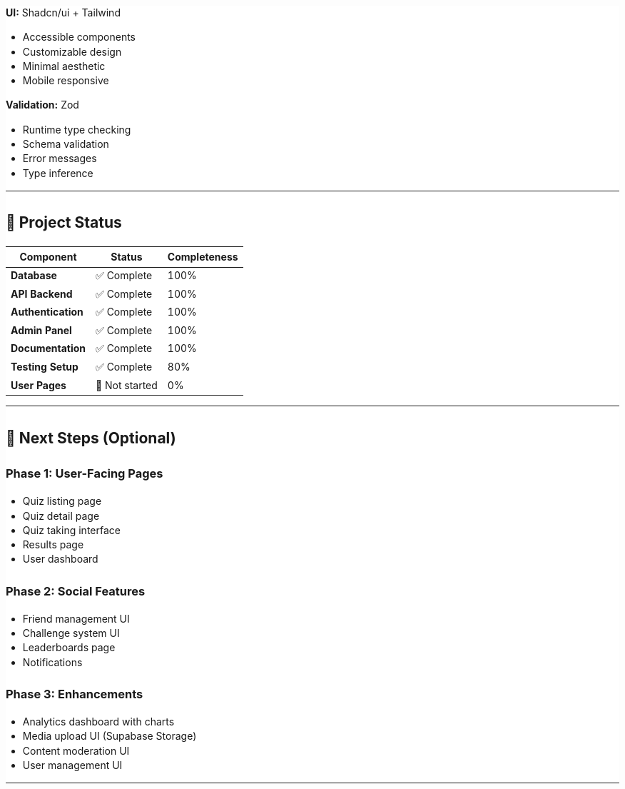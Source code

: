 **UI:** Shadcn/ui + Tailwind
- Accessible components
- Customizable design
- Minimal aesthetic
- Mobile responsive

**Validation:** Zod
- Runtime type checking
- Schema validation
- Error messages
- Type inference

---

## 🎊 Project Status

| Component | Status | Completeness |
|-----------|--------|--------------|
| **Database** | ✅ Complete | 100% |
| **API Backend** | ✅ Complete | 100% |
| **Authentication** | ✅ Complete | 100% |
| **Admin Panel** | ✅ Complete | 100% |
| **Documentation** | ✅ Complete | 100% |
| **Testing Setup** | ✅ Complete | 80% |
| **User Pages** | 🔄 Not started | 0% |

---

## 🚀 Next Steps (Optional)

### Phase 1: User-Facing Pages
- Quiz listing page
- Quiz detail page
- Quiz taking interface
- Results page
- User dashboard

### Phase 2: Social Features
- Friend management UI
- Challenge system UI
- Leaderboards page
- Notifications

### Phase 3: Enhancements
- Analytics dashboard with charts
- Media upload UI (Supabase Storage)
- Content moderation UI
- User management UI

---